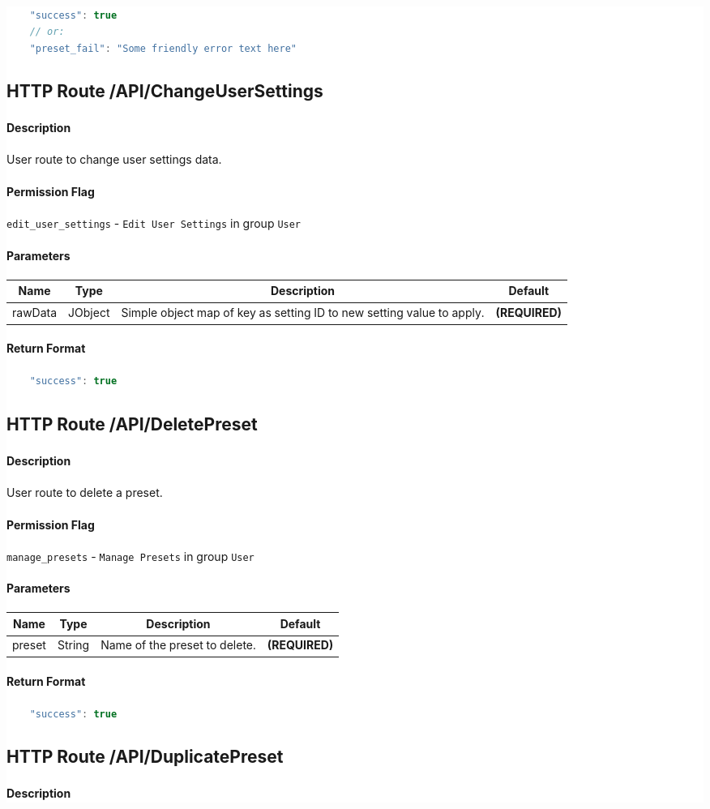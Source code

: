```js
    "success": true
    // or:
    "preset_fail": "Some friendly error text here"
```

## HTTP Route /API/ChangeUserSettings

#### Description

User route to change user settings data.

#### Permission Flag

`edit_user_settings` - `Edit User Settings` in group `User`

#### Parameters

| Name | Type | Description | Default |
| --- | --- | --- | --- |
| rawData | JObject | Simple object map of key as setting ID to new setting value to apply. | **(REQUIRED)** |

#### Return Format

```js
    "success": true
```

## HTTP Route /API/DeletePreset

#### Description

User route to delete a preset.

#### Permission Flag

`manage_presets` - `Manage Presets` in group `User`

#### Parameters

| Name | Type | Description | Default |
| --- | --- | --- | --- |
| preset | String | Name of the preset to delete. | **(REQUIRED)** |

#### Return Format

```js
    "success": true
```

## HTTP Route /API/DuplicatePreset

#### Description

